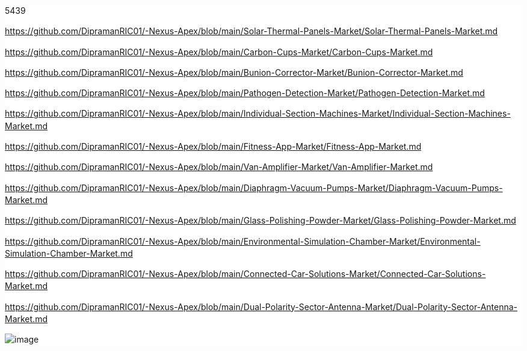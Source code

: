 5439</p><p><a href="https://github.com/DipramanRIC01/-Nexus-Apex/blob/main/Solar-Thermal-Panels-Market/Solar-Thermal-Panels-Market.md">https://github.com/DipramanRIC01/-Nexus-Apex/blob/main/Solar-Thermal-Panels-Market/Solar-Thermal-Panels-Market.md</a></p><p><a href="https://github.com/DipramanRIC01/-Nexus-Apex/blob/main/Carbon-Cups-Market/Carbon-Cups-Market.md">https://github.com/DipramanRIC01/-Nexus-Apex/blob/main/Carbon-Cups-Market/Carbon-Cups-Market.md</a></p><p><a href="https://github.com/DipramanRIC01/-Nexus-Apex/blob/main/Bunion-Corrector-Market/Bunion-Corrector-Market.md">https://github.com/DipramanRIC01/-Nexus-Apex/blob/main/Bunion-Corrector-Market/Bunion-Corrector-Market.md</a></p><p><a href="https://github.com/DipramanRIC01/-Nexus-Apex/blob/main/Pathogen-Detection-Market/Pathogen-Detection-Market.md">https://github.com/DipramanRIC01/-Nexus-Apex/blob/main/Pathogen-Detection-Market/Pathogen-Detection-Market.md</a></p><p><a href="https://github.com/DipramanRIC01/-Nexus-Apex/blob/main/Individual-Section-Machines-Market/Individual-Section-Machines-Market.md">https://github.com/DipramanRIC01/-Nexus-Apex/blob/main/Individual-Section-Machines-Market/Individual-Section-Machines-Market.md</a></p><p><a href="https://github.com/DipramanRIC01/-Nexus-Apex/blob/main/Fitness-App-Market/Fitness-App-Market.md">https://github.com/DipramanRIC01/-Nexus-Apex/blob/main/Fitness-App-Market/Fitness-App-Market.md</a></p><p><a href="https://github.com/DipramanRIC01/-Nexus-Apex/blob/main/Van-Amplifier-Market/Van-Amplifier-Market.md">https://github.com/DipramanRIC01/-Nexus-Apex/blob/main/Van-Amplifier-Market/Van-Amplifier-Market.md</a></p><p><a href="https://github.com/DipramanRIC01/-Nexus-Apex/blob/main/Diaphragm-Vacuum-Pumps-Market/Diaphragm-Vacuum-Pumps-Market.md">https://github.com/DipramanRIC01/-Nexus-Apex/blob/main/Diaphragm-Vacuum-Pumps-Market/Diaphragm-Vacuum-Pumps-Market.md</a></p><p><a href="https://github.com/DipramanRIC01/-Nexus-Apex/blob/main/Glass-Polishing-Powder-Market/Glass-Polishing-Powder-Market.md">https://github.com/DipramanRIC01/-Nexus-Apex/blob/main/Glass-Polishing-Powder-Market/Glass-Polishing-Powder-Market.md</a></p><p><a href="https://github.com/DipramanRIC01/-Nexus-Apex/blob/main/Environmental-Simulation-Chamber-Market/Environmental-Simulation-Chamber-Market.md">https://github.com/DipramanRIC01/-Nexus-Apex/blob/main/Environmental-Simulation-Chamber-Market/Environmental-Simulation-Chamber-Market.md</a></p><p><a href="https://github.com/DipramanRIC01/-Nexus-Apex/blob/main/Connected-Car-Solutions-Market/Connected-Car-Solutions-Market.md">https://github.com/DipramanRIC01/-Nexus-Apex/blob/main/Connected-Car-Solutions-Market/Connected-Car-Solutions-Market.md</a></p><p><a href="https://github.com/DipramanRIC01/-Nexus-Apex/blob/main/Dual-Polarity-Sector-Antenna-Market/Dual-Polarity-Sector-Antenna-Market.md">https://github.com/DipramanRIC01/-Nexus-Apex/blob/main/Dual-Polarity-Sector-Antenna-Market/Dual-Polarity-Sector-Antenna-Market.md</a></p>
![image](https://github.com/user-attachments/assets/cbc1f6e6-908c-437a-9b70-c1896587034d)
